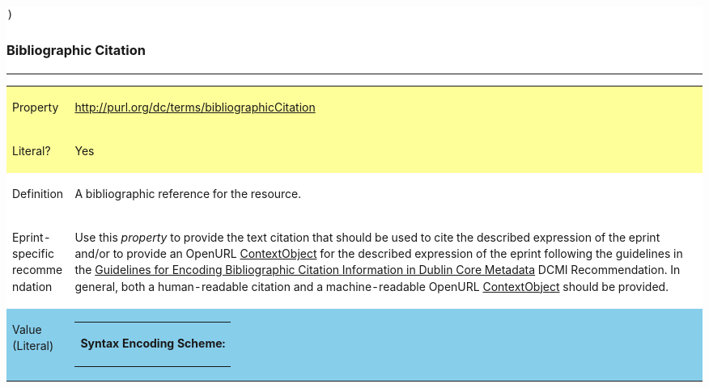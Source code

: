 <tt class="backtick">)</tt>

### Bibliographic Citation

* * *

<table>
  <tbody>
    <tr style="background-color: #FFFF99">  
      <td>
        <p class="line862">Property </p>
      </td>
      <td>
        <p class="line891"><a class="http" href="http://purl.org/dc/terms/bibliographicCitation">http://purl.org/dc/terms/bibliographicCitation</a></p>
      </td>
    </tr>
    <tr style="background-color: #FFFF99">  
      <td>
        <span class="anchor" id="line-449"></span>
        <p class="line862"> Literal? </p>
      </td>
      <td>
        <p class="line862">Yes</p>
      </td>
    </tr>
    <tr>  
      <td>
        <span class="anchor" id="line-450"></span>
        <p class="line862"> Definition </p>
      </td>
      <td>
        <p class="line862"> A bibliographic reference for the resource. </p>
      </td>
    </tr>
    <tr>  
      <td>
        <span class="anchor" id="line-451"></span>
        <p class="line862"> Eprint-specific recommendation </p>
      </td>
      <td>
        <p class="line862"> Use this <em>property</em> to provide the text citation that should be used to cite the described expression of the eprint and/or to provide an OpenURL <a class="nonexistent" href="/DCWiki/ContextObject">ContextObject</a> for the described expression of the eprint following the guidelines in the <a class="http" href="http://dublincore.org/documents/dc-citation-guidelines/">Guidelines for Encoding Bibliographic Citation Information in Dublin Core Metadata</a> DCMI Recommendation. In general, both a human-readable citation and a machine-readable OpenURL <a class="nonexistent" href="/DCWiki/ContextObject">ContextObject</a> should be provided. </p>
      </td>
    </tr>
    <tr style="background-color: skyBlue">  
      <td>
        <span class="anchor" id="line-452"></span>
        <p class="line862">Value (Literal) </p>
      </td>
      <td>
        <span class="anchor" id="line-1"></span>
        <div>
          <table>
            <tbody>
              <tr>  
                <td colspan="2" style="text-align: center">
                  <p class="line891"><strong>Syntax Encoding Scheme:</strong></p>
                </td>